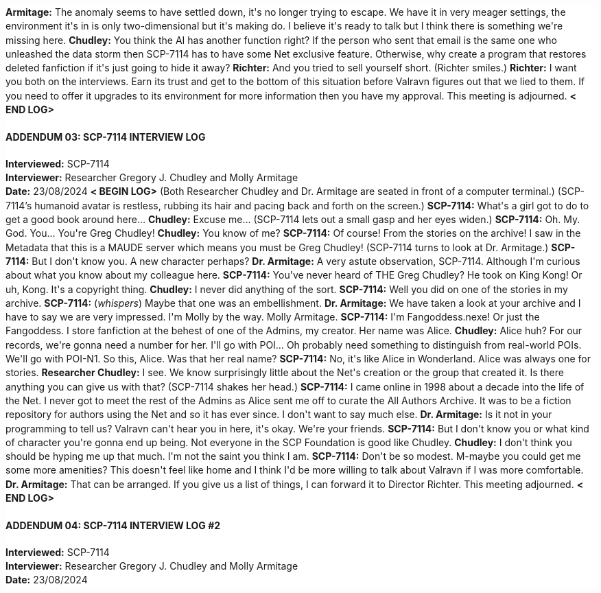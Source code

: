 **Armitage:** The anomaly seems to have settled down, it's no longer trying to escape. We have it in very meager settings, the environment it's in is only two-dimensional but it's making do. I believe it's ready to talk but I think there is something we're missing here.
**Chudley:** You think the AI has another function right? If the person who sent that email is the same one who unleashed the data storm then SCP-7114 has to have some Net exclusive feature. Otherwise, why create a program that restores deleted fanfiction if it's just going to hide it away?
**Richter:** And you tried to sell yourself short.
(Richter smiles.)
**Richter:** I want you both on the interviews. Earn its trust and get to the bottom of this situation before Valravn figures out that we lied to them. If you need to offer it upgrades to its environment for more information then you have my approval. This meeting is adjourned.
**< END LOG>**
#### ADDENDUM 03: SCP-7114 INTERVIEW LOG
**Interviewed:** SCP-7114  
**Interviewer:** Researcher Gregory J. Chudley and Molly Armitage  
**Date:** 23/08/2024
**< BEGIN LOG>**
(Both Researcher Chudley and Dr. Armitage are seated in front of a computer terminal.)
(SCP-7114’s humanoid avatar is restless, rubbing its hair and pacing back and forth on the screen.)
**SCP-7114:** What's a girl got to do to get a good book around here…
**Chudley:** Excuse me…
(SCP-7114 lets out a small gasp and her eyes widen.)
**SCP-7114:** Oh. My. God. You… You're Greg Chudley!
**Chudley:** You know of me?
**SCP-7114:** Of course! From the stories on the archive! I saw in the Metadata that this is a MAUDE server which means you must be Greg Chudley!
(SCP-7114 turns to look at Dr. Armitage.)
**SCP-7114:** But I don't know you. A new character perhaps?
**Dr. Armitage:** A very astute observation, SCP-7114. Although I'm curious about what you know about my colleague here.
**SCP-7114:** You've never heard of THE Greg Chudley? He took on King Kong! Or uh, Kong. It's a copyright thing.
**Chudley:** I never did anything of the sort.
**SCP-7114:** Well you did on one of the stories in my archive.
**SCP-7114:** (*whispers*) Maybe that one was an embellishment.
**Dr. Armitage:** We have taken a look at your archive and I have to say we are very impressed. I'm Molly by the way. Molly Armitage.
**SCP-7114:** I'm Fangoddess.nexe! Or just the Fangoddess. I store fanfiction at the behest of one of the Admins, my creator. Her name was Alice.
**Chudley:** Alice huh? For our records, we're gonna need a number for her. I'll go with POI… Oh probably need something to distinguish from real-world POIs. We'll go with POI-N1. So this, Alice. Was that her real name?
**SCP-7114:** No, it's like Alice in Wonderland. Alice was always one for stories.
**Researcher Chudley:** I see. We know surprisingly little about the Net's creation or the group that created it. Is there anything you can give us with that?
(SCP-7114 shakes her head.)
**SCP-7114:** I came online in 1998 about a decade into the life of the Net. I never got to meet the rest of the Admins as Alice sent me off to curate the All Authors Archive. It was to be a fiction repository for authors using the Net and so it has ever since. I don't want to say much else.
**Dr. Armitage:** Is it not in your programming to tell us? Valravn can't hear you in here, it's okay. We're your friends.
**SCP-7114:** But I don't know you or what kind of character you're gonna end up being. Not everyone in the SCP Foundation is good like Chudley.
**Chudley:** I don't think you should be hyping me up that much. I'm not the saint you think I am.
**SCP-7114:** Don't be so modest. M-maybe you could get me some more amenities? This doesn't feel like home and I think I'd be more willing to talk about Valravn if I was more comfortable.
**Dr. Armitage:** That can be arranged. If you give us a list of things, I can forward it to Director Richter. This meeting adjourned.
**< END LOG>**
#### ADDENDUM 04: SCP-7114 INTERVIEW LOG #2
**Interviewed:** SCP-7114  
**Interviewer:** Researcher Gregory J. Chudley and Molly Armitage  
**Date:** 23/08/2024